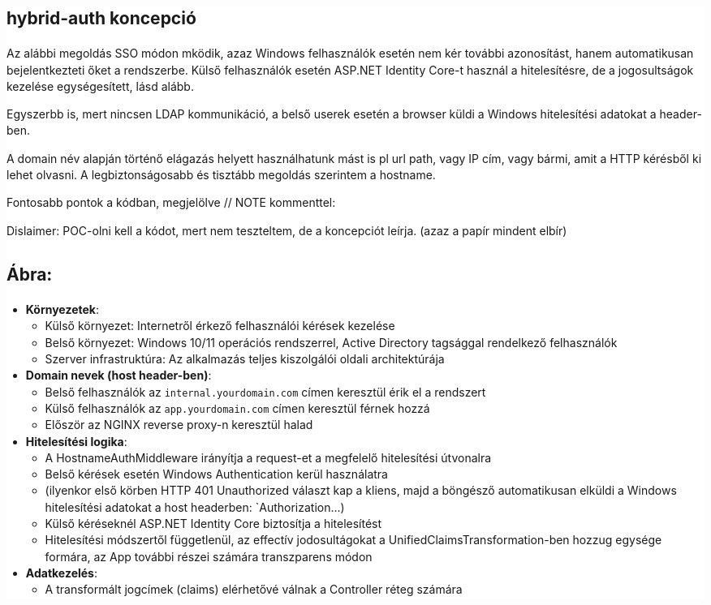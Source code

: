 ## hybrid-auth koncepció

Az alábbi megoldás SSO módon mködik, azaz Windows felhasználók esetén nem kér további azonosítást, hanem automatikusan bejelentkezteti őket a rendszerbe. Külső felhasználók esetén ASP.NET Identity Core-t használ a hitelesítésre, de a jogosultságok kezelése egységesített, lásd alább.

Egyszerbb is, mert nincsen LDAP kommunikáció, a belső userek esetén a browser küldi a Windows hitelesítési adatokat a header-ben.

A domain név alapján történő elágazás helyett használhatunk mást is pl url path, vagy IP cím, vagy bármi, amit a HTTP kérésből ki lehet olvasni. A legbiztonságosabb és tisztább megoldás szerintem a hostname.

Fontosabb pontok a kódban, megjelölve // NOTE kommenttel:

Dislaimer: POC-olni kell a kódot, mert nem teszteltem, de a koncepciót leírja. (azaz a papír mindent elbír)

## Ábra:

- **Környezetek**:
  - Külső környezet: Internetről érkező felhasználói kérések kezelése
  - Belső környezet: Windows 10/11 operációs rendszerrel, Active Directory tagsággal rendelkező felhasználók
  - Szerver infrastruktúra: Az alkalmazás teljes kiszolgálói oldali architektúrája
- **Domain nevek (host header-ben)**:
  - Belső felhasználók az `internal.yourdomain.com` címen keresztül érik el a rendszert
  - Külső felhasználók az `app.yourdomain.com` címen keresztül férnek hozzá
  - Először az NGINX reverse proxy-n keresztül halad
- **Hitelesítési logika**:
  - A HostnameAuthMiddleware irányítja a request-et a megfelelő hitelesítési útvonalra
  - Belső kérések esetén Windows Authentication kerül használatra
  - (ilyenkor első körben HTTP 401 Unauthorized választ kap a kliens, majd a böngésző automatikusan elküldi a Windows hitelesítési adatokat a host headerben: `Authorization...)
  - Külső kéréseknél ASP.NET Identity Core biztosítja a hitelesítést
  - Hitelesítési módszertől függetlenül, az effectív jodosultágokat a UnifiedClaimsTransformation-ben hozzug egysége formára, az App további részei számára transzparens módon
- **Adatkezelés**:
  - A transformált jogcímek (claims) elérhetővé válnak a Controller réteg számára
